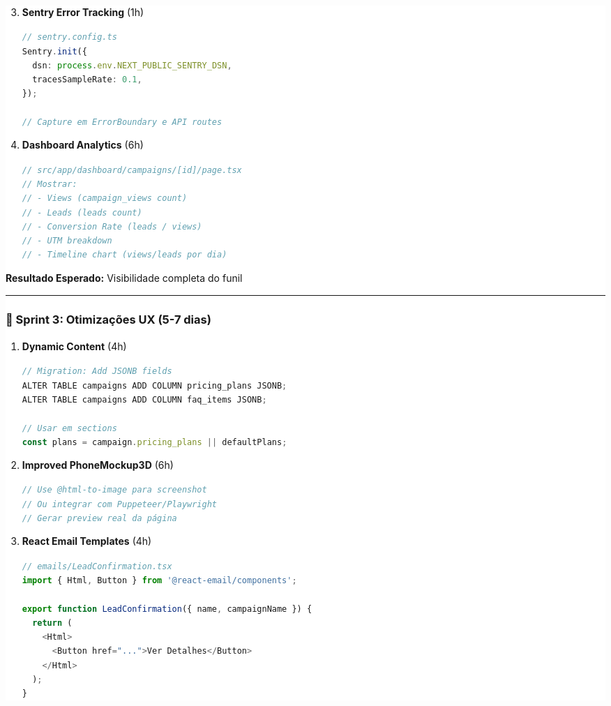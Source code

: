 3. **Sentry Error Tracking** (1h)
   ```typescript
   // sentry.config.ts
   Sentry.init({
     dsn: process.env.NEXT_PUBLIC_SENTRY_DSN,
     tracesSampleRate: 0.1,
   });
   
   // Capture em ErrorBoundary e API routes
   ```

4. **Dashboard Analytics** (6h)
   ```typescript
   // src/app/dashboard/campaigns/[id]/page.tsx
   // Mostrar:
   // - Views (campaign_views count)
   // - Leads (leads count)
   // - Conversion Rate (leads / views)
   // - UTM breakdown
   // - Timeline chart (views/leads por dia)
   ```

**Resultado Esperado:** Visibilidade completa do funil

---

### 💎 Sprint 3: Otimizações UX (5-7 dias)

1. **Dynamic Content** (4h)
   ```typescript
   // Migration: Add JSONB fields
   ALTER TABLE campaigns ADD COLUMN pricing_plans JSONB;
   ALTER TABLE campaigns ADD COLUMN faq_items JSONB;
   
   // Usar em sections
   const plans = campaign.pricing_plans || defaultPlans;
   ```

2. **Improved PhoneMockup3D** (6h)
   ```typescript
   // Use @html-to-image para screenshot
   // Ou integrar com Puppeteer/Playwright
   // Gerar preview real da página
   ```

3. **React Email Templates** (4h)
   ```typescript
   // emails/LeadConfirmation.tsx
   import { Html, Button } from '@react-email/components';
   
   export function LeadConfirmation({ name, campaignName }) {
     return (
       <Html>
         <Button href="...">Ver Detalhes</Button>
       </Html>
     );
   }
   ```
